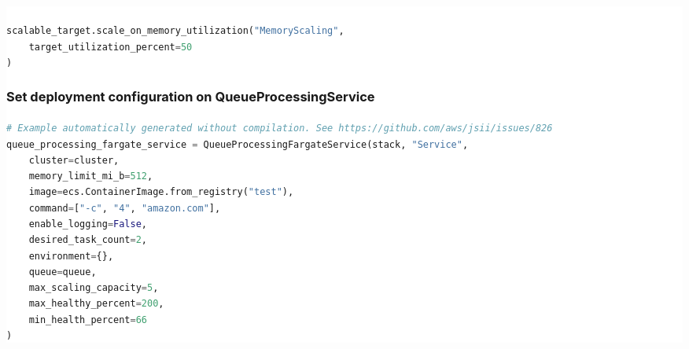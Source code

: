 ```python

scalable_target.scale_on_memory_utilization("MemoryScaling",
    target_utilization_percent=50
)
```

### Set deployment configuration on QueueProcessingService

```python
# Example automatically generated without compilation. See https://github.com/aws/jsii/issues/826
queue_processing_fargate_service = QueueProcessingFargateService(stack, "Service",
    cluster=cluster,
    memory_limit_mi_b=512,
    image=ecs.ContainerImage.from_registry("test"),
    command=["-c", "4", "amazon.com"],
    enable_logging=False,
    desired_task_count=2,
    environment={},
    queue=queue,
    max_scaling_capacity=5,
    max_healthy_percent=200,
    min_health_percent=66
)
```
